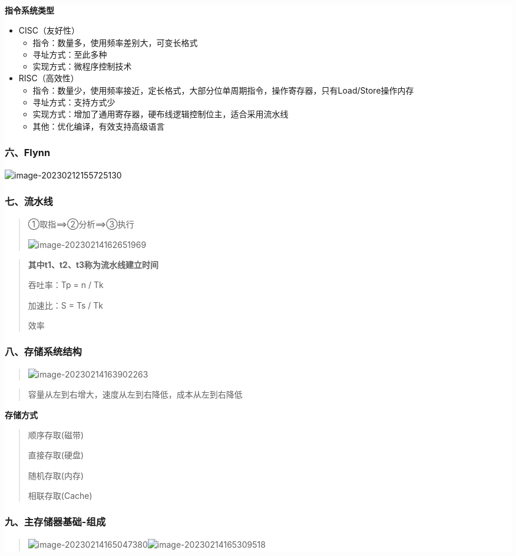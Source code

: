 **指令系统类型**

- CISC（友好性）
  - 指令：数量多，使用频率差别大，可变长格式
  - 寻址方式：至此多种
  - 实现方式：微程序控制技术
- RISC（高效性）
  - 指令：数量少，使用频率接近，定长格式，大部分位单周期指令，操作寄存器，只有Load/Store操作内存
  - 寻址方式：支持方式少
  - 实现方式：增加了通用寄存器，硬布线逻辑控制位主，适合采用流水线
  - 其他：优化编译，有效支持高级语言

### **六、Flynn**

![image-20230212155725130](C:\Users\MrMa\AppData\Roaming\Typora\typora-user-images\image-20230212155725130.png)



### 七、流水线

> ①取指==>②分析==>③执行
>
> ![image-20230214162651969](C:\Users\MrMa\AppData\Roaming\Typora\typora-user-images\image-20230214162651969.png)

> **其中t1、t2、t3称为流水线建立时间**
>
> 吞吐率：Tp = n / Tk
>
> 加速比：S = Ts / Tk
>
> 效率

### 八、存储系统结构

> ![image-20230214163902263](C:\Users\MrMa\AppData\Roaming\Typora\typora-user-images\image-20230214163902263.png)

> 容量从左到右增大，速度从左到右降低，成本从左到右降低 

**存储方式**

> 顺序存取(磁带)
>
> 直接存取(硬盘)
>
> 随机存取(内存)
>
> 相联存取(Cache)

### 九、主存储器基础-组成

> ![image-20230214165047380](C:\Users\MrMa\AppData\Roaming\Typora\typora-user-images\image-20230214165047380.png)![image-20230214165309518](C:\Users\MrMa\AppData\Roaming\Typora\typora-user-images\image-20230214165309518.png)
